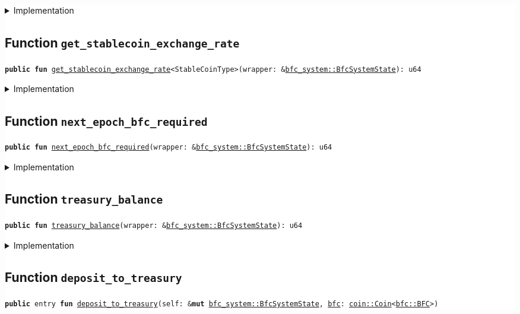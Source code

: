 

<details><summary>Implementation</summary></details>

<a name="0xc8_bfc_system_get_stablecoin_exchange_rate"></a>

## Function `get_stablecoin_exchange_rate`



<pre><code><b>public</b> <b>fun</b> <a href="bfc_system.md#0xc8_bfc_system_get_stablecoin_exchange_rate">get_stablecoin_exchange_rate</a>&lt;StableCoinType&gt;(wrapper: &<a href="bfc_system.md#0xc8_bfc_system_BfcSystemState">bfc_system::BfcSystemState</a>): u64
</code></pre>



<details><summary>Implementation</summary></details>

<a name="0xc8_bfc_system_next_epoch_bfc_required"></a>

## Function `next_epoch_bfc_required`



<pre><code><b>public</b> <b>fun</b> <a href="bfc_system.md#0xc8_bfc_system_next_epoch_bfc_required">next_epoch_bfc_required</a>(wrapper: &<a href="bfc_system.md#0xc8_bfc_system_BfcSystemState">bfc_system::BfcSystemState</a>): u64
</code></pre>



<details><summary>Implementation</summary></details>

<a name="0xc8_bfc_system_treasury_balance"></a>

## Function `treasury_balance`



<pre><code><b>public</b> <b>fun</b> <a href="bfc_system.md#0xc8_bfc_system_treasury_balance">treasury_balance</a>(wrapper: &<a href="bfc_system.md#0xc8_bfc_system_BfcSystemState">bfc_system::BfcSystemState</a>): u64
</code></pre>



<details><summary>Implementation</summary></details>

<a name="0xc8_bfc_system_deposit_to_treasury"></a>

## Function `deposit_to_treasury`



<pre><code><b>public</b> entry <b>fun</b> <a href="bfc_system.md#0xc8_bfc_system_deposit_to_treasury">deposit_to_treasury</a>(self: &<b>mut</b> <a href="bfc_system.md#0xc8_bfc_system_BfcSystemState">bfc_system::BfcSystemState</a>, <a href="../../../.././build/Sui/docs/bfc.md#0x2_bfc">bfc</a>: <a href="../../../.././build/Sui/docs/coin.md#0x2_coin_Coin">coin::Coin</a>&lt;<a href="../../../.././build/Sui/docs/bfc.md#0x2_bfc_BFC">bfc::BFC</a>&gt;)
</code></pre>
